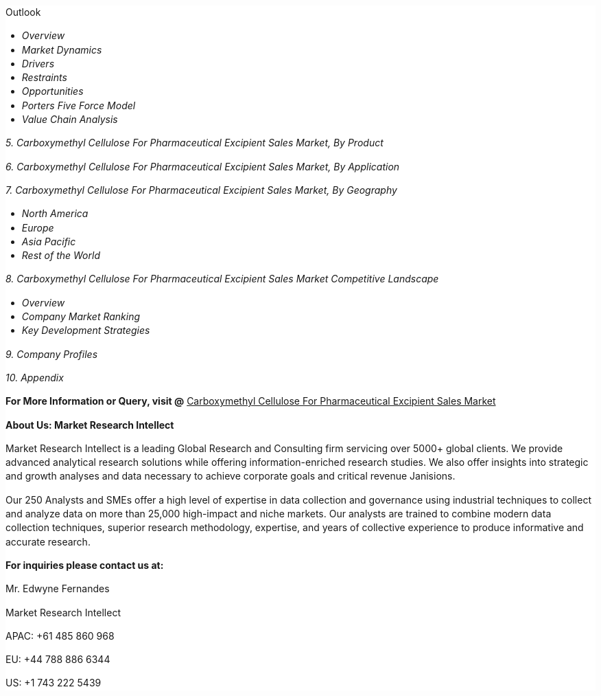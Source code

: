 Outlook</span></em></p><ul><li><em><span class="">Overview</span></em></li><li><em><span class="">Market Dynamics</span></em></li><li><em><span class="">Drivers</span></em></li><li><em><span class="">Restraints</span></em></li><li><em><span class="">Opportunities</span></em></li><li><em><span class="">Porters Five Force Model</span></em></li><li><em><span class="">Value Chain Analysis</span></em></li></ul><p><em><span class="font-[700]">5. Carboxymethyl Cellulose For Pharmaceutical Excipient Sales Market, By Product</span></em></p><p><em><span class="font-[700]">6. Carboxymethyl Cellulose For Pharmaceutical Excipient Sales Market, By Application</span></em></p><p><em><span class="font-[700]">7. Carboxymethyl Cellulose For Pharmaceutical Excipient Sales Market, By Geography</span></em></p><ul><li><em><span class="">North America</span></em></li><li><em><span class="">Europe</span></em></li><li><em><span class="">Asia Pacific</span></em></li><li><em><span class="">Rest of the World</span></em></li></ul><p><em><span class="font-[700]">8. Carboxymethyl Cellulose For Pharmaceutical Excipient Sales Market Competitive Landscape</span></em></p><ul><li><em><span class="">Overview</span></em></li><li><em><span class="">Company Market Ranking</span></em></li><li><em><span class="">Key Development Strategies</span></em></li></ul><p><em><span class="font-[700]">9. Company Profiles</span></em></p><p><em><span class="font-[700]">10. Appendix</span></em></p><p><span class="font-[700]"><strong>For More Information or Query, visit&nbsp;@</strong>&nbsp;</span><span class="font-[700]"><a href="https://www.marketresearchintellect.com/product/global-carboxymethyl-cellulose-for-pharmaceutical-excipient-sales-market/?utm_source=Linkedin&utm_medium=047" target="_blank" data-tracking-control-name="article-ssr-frontend-pulse_little-text-block" data-tracking-will-navigate="" data-test-link="">Carboxymethyl Cellulose For Pharmaceutical Excipient Sales Market</a></span></p><p><strong><span class="font-[700]">About Us: Market Research Intellect</span></strong></p><p><span class="">Market Research Intellect is a leading Global Research and Consulting firm servicing over 5000+ global clients. We provide advanced analytical research solutions while offering information-enriched research studies.&nbsp;</span>We also offer insights into strategic and growth analyses and data necessary to achieve corporate goals and critical revenue Janisions.</p><p><span class="">Our 250 Analysts and SMEs offer a high level of expertise in data collection and governance using industrial techniques to collect and analyze data on more than 25,000 high-impact and niche markets. Our analysts are trained to combine modern data collection techniques, superior research methodology, expertise, and years of collective experience to produce informative and accurate research.</span></p><p><strong>For inquiries please contact us at:</strong></p><p>Mr. Edwyne Fernandes</p><p>Market Research Intellect</p><p>APAC: +61 485 860 968</p><p>EU: +44 788 886 6344</p><p>US: +1 743 222 5439</p>
